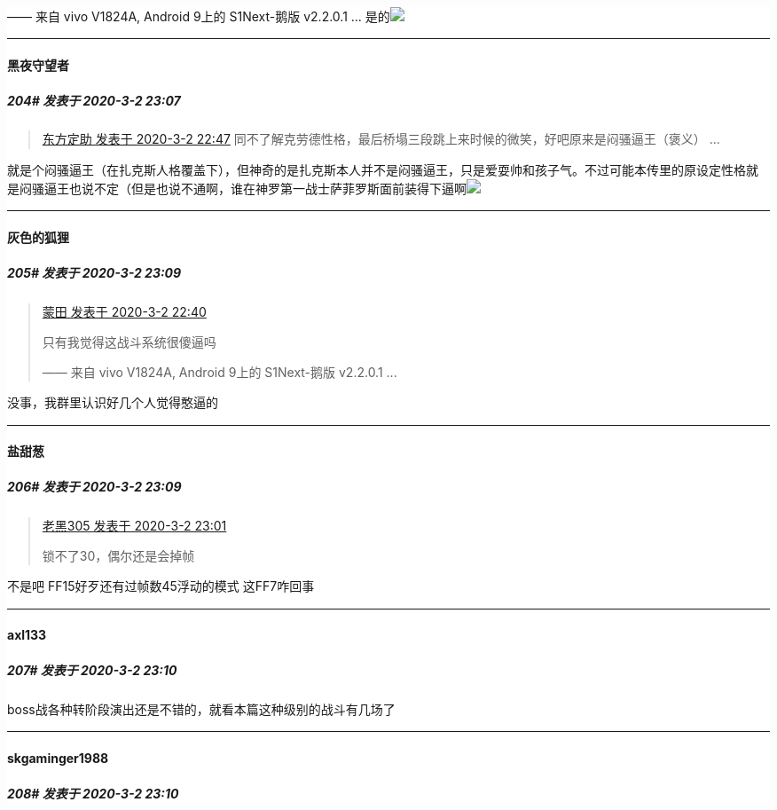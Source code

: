 
—— 来自 vivo V1824A, Android 9上的 S1Next-鹅版 v2.2.0.1 ...</blockquote>
是的<img src="https://static.saraba1st.com/image/smiley/face2017/049.png" referrerpolicy="no-referrer">


-----

####  黑夜守望者  
##### 204#       发表于 2020-3-2 23:07


<blockquote><a href="httphttps://bbs.saraba1st.com/2b/forum.php?mod=redirect&amp;goto=findpost&amp;pid=46596703&amp;ptid=1916756" target="_blank">东方定助 发表于 2020-3-2 22:47</a>
同不了解克劳德性格，最后桥塌三段跳上来时候的微笑，好吧原来是闷骚逼王（褒义） ...</blockquote>
就是个闷骚逼王（在扎克斯人格覆盖下），但神奇的是扎克斯本人并不是闷骚逼王，只是爱耍帅和孩子气。不过可能本传里的原设定性格就是闷骚逼王也说不定（但是也说不通啊，谁在神罗第一战士萨菲罗斯面前装得下逼啊<img src="https://static.saraba1st.com/image/smiley/face2017/068.png" referrerpolicy="no-referrer">


-----

####  灰色的狐狸  
##### 205#       发表于 2020-3-2 23:09


<blockquote><a href="httphttps://bbs.saraba1st.com/2b/forum.php?mod=redirect&amp;goto=findpost&amp;pid=46596627&amp;ptid=1916756" target="_blank">蒙田 发表于 2020-3-2 22:40</a>

只有我觉得这战斗系统很傻逼吗


—— 来自 vivo V1824A, Android 9上的 S1Next-鹅版 v2.2.0.1 ...</blockquote>
没事，我群里认识好几个人觉得憨逼的


-----

####  盐甜葱  
##### 206#       发表于 2020-3-2 23:09


<blockquote><a href="httphttps://bbs.saraba1st.com/2b/forum.php?mod=redirect&amp;goto=findpost&amp;pid=46596850&amp;ptid=1916756" target="_blank">老黑305 发表于 2020-3-2 23:01</a>

锁不了30，偶尔还是会掉帧</blockquote>
不是吧 FF15好歹还有过帧数45浮动的模式 这FF7咋回事


-----

####  axl133  
##### 207#       发表于 2020-3-2 23:10


boss战各种转阶段演出还是不错的，就看本篇这种级别的战斗有几场了


-----

####  skgaminger1988  
##### 208#       发表于 2020-3-2 23:10
